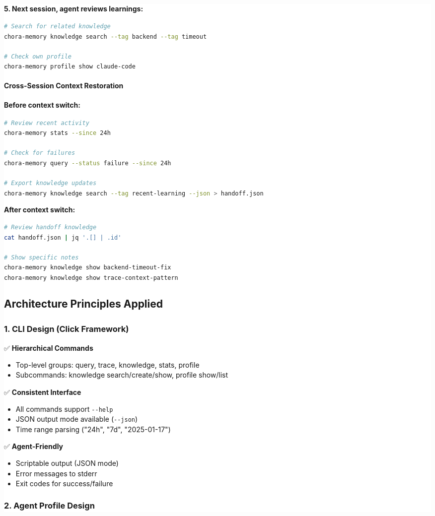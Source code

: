 ```python
```

**5. Next session, agent reviews learnings:**
```bash
# Search for related knowledge
chora-memory knowledge search --tag backend --tag timeout

# Check own profile
chora-memory profile show claude-code
```

#### Cross-Session Context Restoration

**Before context switch:**
```bash
# Review recent activity
chora-memory stats --since 24h

# Check for failures
chora-memory query --status failure --since 24h

# Export knowledge updates
chora-memory knowledge search --tag recent-learning --json > handoff.json
```

**After context switch:**
```bash
# Review handoff knowledge
cat handoff.json | jq '.[] | .id'

# Show specific notes
chora-memory knowledge show backend-timeout-fix
chora-memory knowledge show trace-context-pattern
```

## Architecture Principles Applied

### 1. CLI Design (Click Framework)

✅ **Hierarchical Commands**
- Top-level groups: query, trace, knowledge, stats, profile
- Subcommands: knowledge search/create/show, profile show/list

✅ **Consistent Interface**
- All commands support `--help`
- JSON output mode available (`--json`)
- Time range parsing ("24h", "7d", "2025-01-17")

✅ **Agent-Friendly**
- Scriptable output (JSON mode)
- Error messages to stderr
- Exit codes for success/failure

### 2. Agent Profile Design
